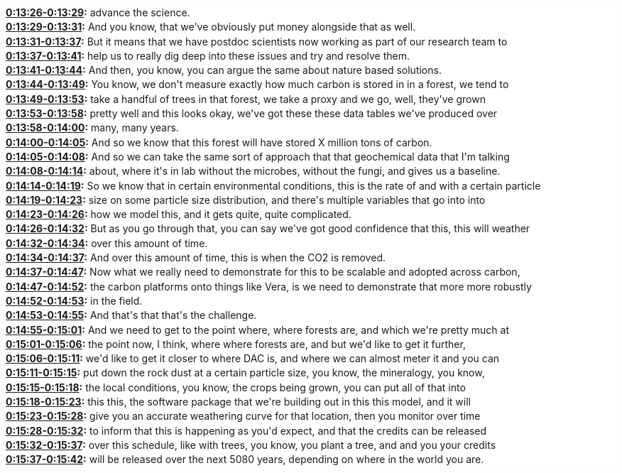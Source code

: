 **[0:13:26-0:13:29](https://investinginregenerativeagriculture.com/jim-mann-2#t=0:13:26):**  advance the science.  
**[0:13:29-0:13:31](https://investinginregenerativeagriculture.com/jim-mann-2#t=0:13:29):**  And you know, that we've obviously put money alongside that as well.  
**[0:13:31-0:13:37](https://investinginregenerativeagriculture.com/jim-mann-2#t=0:13:31):**  But it means that we have postdoc scientists now working as part of our research team to  
**[0:13:37-0:13:41](https://investinginregenerativeagriculture.com/jim-mann-2#t=0:13:37):**  help us to really dig deep into these issues and try and resolve them.  
**[0:13:41-0:13:44](https://investinginregenerativeagriculture.com/jim-mann-2#t=0:13:41):**  And then, you know, you can argue the same about nature based solutions.  
**[0:13:44-0:13:49](https://investinginregenerativeagriculture.com/jim-mann-2#t=0:13:44):**  You know, we don't measure exactly how much carbon is stored in in a forest, we tend to  
**[0:13:49-0:13:53](https://investinginregenerativeagriculture.com/jim-mann-2#t=0:13:49):**  take a handful of trees in that forest, we take a proxy and we go, well, they've grown  
**[0:13:53-0:13:58](https://investinginregenerativeagriculture.com/jim-mann-2#t=0:13:53):**  pretty well and this looks okay, we've got these these data tables we've produced over  
**[0:13:58-0:14:00](https://investinginregenerativeagriculture.com/jim-mann-2#t=0:13:58):**  many, many years.  
**[0:14:00-0:14:05](https://investinginregenerativeagriculture.com/jim-mann-2#t=0:14:00):**  And so we know that this forest will have stored X million tons of carbon.  
**[0:14:05-0:14:08](https://investinginregenerativeagriculture.com/jim-mann-2#t=0:14:05):**  And so we can take the same sort of approach that that geochemical data that I'm talking  
**[0:14:08-0:14:14](https://investinginregenerativeagriculture.com/jim-mann-2#t=0:14:08):**  about, where it's in lab without the microbes, without the fungi, and gives us a baseline.  
**[0:14:14-0:14:19](https://investinginregenerativeagriculture.com/jim-mann-2#t=0:14:14):**  So we know that in certain environmental conditions, this is the rate of and with a certain particle  
**[0:14:19-0:14:23](https://investinginregenerativeagriculture.com/jim-mann-2#t=0:14:19):**  size on some particle size distribution, and there's multiple variables that go into into  
**[0:14:23-0:14:26](https://investinginregenerativeagriculture.com/jim-mann-2#t=0:14:23):**  how we model this, and it gets quite, quite complicated.  
**[0:14:26-0:14:32](https://investinginregenerativeagriculture.com/jim-mann-2#t=0:14:26):**  But as you go through that, you can say we've got good confidence that this, this will weather  
**[0:14:32-0:14:34](https://investinginregenerativeagriculture.com/jim-mann-2#t=0:14:32):**  over this amount of time.  
**[0:14:34-0:14:37](https://investinginregenerativeagriculture.com/jim-mann-2#t=0:14:34):**  And over this amount of time, this is when the CO2 is removed.  
**[0:14:37-0:14:47](https://investinginregenerativeagriculture.com/jim-mann-2#t=0:14:37):**  Now what we really need to demonstrate for this to be scalable and adopted across carbon,  
**[0:14:47-0:14:52](https://investinginregenerativeagriculture.com/jim-mann-2#t=0:14:47):**  the carbon platforms onto things like Vera, is we need to demonstrate that more more robustly  
**[0:14:52-0:14:53](https://investinginregenerativeagriculture.com/jim-mann-2#t=0:14:52):**  in the field.  
**[0:14:53-0:14:55](https://investinginregenerativeagriculture.com/jim-mann-2#t=0:14:53):**  And that's that that's the challenge.  
**[0:14:55-0:15:01](https://investinginregenerativeagriculture.com/jim-mann-2#t=0:14:55):**  And we need to get to the point where, where forests are, and which we're pretty much at  
**[0:15:01-0:15:06](https://investinginregenerativeagriculture.com/jim-mann-2#t=0:15:01):**  the point now, I think, where where forests are, and but we'd like to get it further,  
**[0:15:06-0:15:11](https://investinginregenerativeagriculture.com/jim-mann-2#t=0:15:06):**  we'd like to get it closer to where DAC is, and where we can almost meter it and you can  
**[0:15:11-0:15:15](https://investinginregenerativeagriculture.com/jim-mann-2#t=0:15:11):**  put down the rock dust at a certain particle size, you know, the mineralogy, you know,  
**[0:15:15-0:15:18](https://investinginregenerativeagriculture.com/jim-mann-2#t=0:15:15):**  the local conditions, you know, the crops being grown, you can put all of that into  
**[0:15:18-0:15:23](https://investinginregenerativeagriculture.com/jim-mann-2#t=0:15:18):**  this this, the software package that we're building out in this this model, and it will  
**[0:15:23-0:15:28](https://investinginregenerativeagriculture.com/jim-mann-2#t=0:15:23):**  give you an accurate weathering curve for that location, then you monitor over time  
**[0:15:28-0:15:32](https://investinginregenerativeagriculture.com/jim-mann-2#t=0:15:28):**  to inform that this is happening as you'd expect, and that the credits can be released  
**[0:15:32-0:15:37](https://investinginregenerativeagriculture.com/jim-mann-2#t=0:15:32):**  over this schedule, like with trees, you know, you plant a tree, and and you your credits  
**[0:15:37-0:15:42](https://investinginregenerativeagriculture.com/jim-mann-2#t=0:15:37):**  will be released over the next 5080 years, depending on where in the world you are.  
